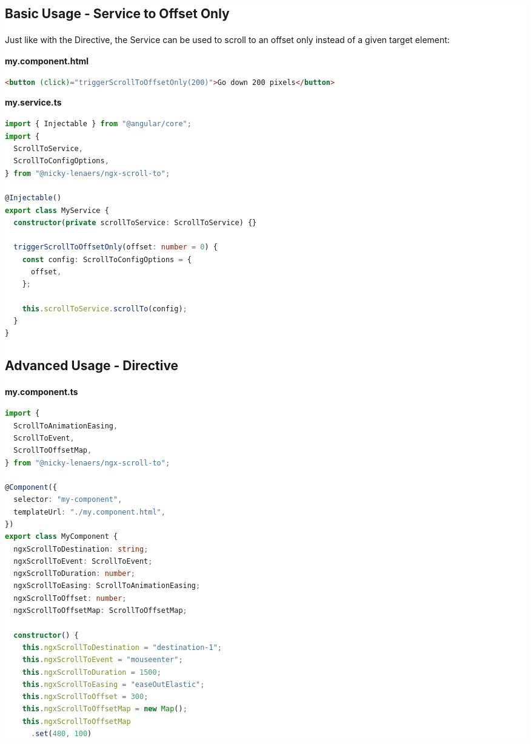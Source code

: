 ## Basic Usage - Service to Offset Only

Just like with the Directive, the Service can be used to scroll to an offset only instead of a given target element:

**my.component.html**

```html
<button (click)="triggerScrollToOffsetOnly(200)">Go down 200 pixels</button>
```

**my.service.ts**

```typescript
import { Injectable } from "@angular/core";
import {
  ScrollToService,
  ScrollToConfigOptions,
} from "@nicky-lenaers/ngx-scroll-to";

@Injectable()
export class MyService {
  constructor(private scrollToService: ScrollToService) {}

  triggerScrollToOffsetOnly(offset: number = 0) {
    const config: ScrollToConfigOptions = {
      offset,
    };

    this.scrollToService.scrollTo(config);
  }
}
```

## Advanced Usage - Directive

**my.component.ts**

```typescript
import {
  ScrollToAnimationEasing,
  ScrollToEvent,
  ScrollToOffsetMap,
} from "@nicky-lenaers/ngx-scroll-to";

@Component({
  selector: "my-component",
  templateUrl: "./my.component.html",
})
export class MyComponent {
  ngxScrollToDestination: string;
  ngxScrollToEvent: ScrollToEvent;
  ngxScrollToDuration: number;
  ngxScrollToEasing: ScrollToAnimationEasing;
  ngxScrollToOffset: number;
  ngxScrollToOffsetMap: ScrollToOffsetMap;

  constructor() {
    this.ngxScrollToDestination = "destination-1";
    this.ngxScrollToEvent = "mouseenter";
    this.ngxScrollToDuration = 1500;
    this.ngxScrollToEasing = "easeOutElastic";
    this.ngxScrollToOffset = 300;
    this.ngxScrollToOffsetMap = new Map();
    this.ngxScrollToOffsetMap
      .set(480, 100)
```